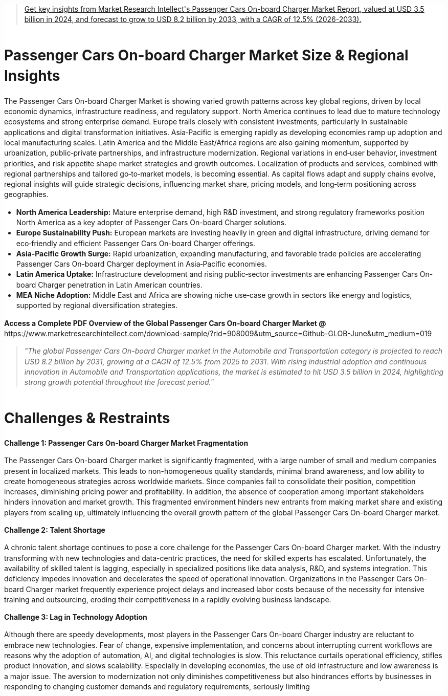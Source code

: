 <blockquote class="w-auto"><p><a href="https://www.marketresearchintellect.com/download-sample/?rid=908009&amp;utm_source=Github-GLOB-June&amp;utm_medium=019">Get key insights from Market Research Intellect's Passenger Cars On-board Charger Market Report, valued at USD 3.5 billion in 2024, and forecast to grow to USD 8.2 billion by 2033, with a CAGR of 12.5% (2026-2033).</a></p></blockquote><p><h1>Passenger Cars On-board Charger Market Size & Regional Insights</h1><p>The Passenger Cars On-board Charger Market is showing varied growth patterns across key global regions, driven by local economic dynamics, infrastructure readiness, and regulatory support. North America continues to lead due to mature technology ecosystems and strong enterprise demand. Europe trails closely with consistent investments, particularly in sustainable applications and digital transformation initiatives. Asia‑Pacific is emerging rapidly as developing economies ramp up adoption and local manufacturing scales. Latin America and the Middle East/Africa regions are also gaining momentum, supported by urbanization, public‑private partnerships, and infrastructure modernization. Regional variations in end‑user behavior, investment priorities, and risk appetite shape market strategies and growth outcomes. Localization of products and services, combined with regional partnerships and tailored go‑to‑market models, is becoming essential. As capital flows adapt and supply chains evolve, regional insights will guide strategic decisions, influencing market share, pricing models, and long‑term positioning across geographies.</p><ul><li><strong>North America Leadership:</strong> Mature enterprise demand, high R&D investment, and strong regulatory frameworks position North America as a key adopter of Passenger Cars On-board Charger solutions.</li><li><strong>Europe Sustainability Push:</strong> European markets are investing heavily in green and digital infrastructure, driving demand for eco‑friendly and efficient Passenger Cars On-board Charger offerings.</li><li><strong>Asia‑Pacific Growth Surge:</strong> Rapid urbanization, expanding manufacturing, and favorable trade policies are accelerating Passenger Cars On-board Charger deployment in Asia‑Pacific economies.</li><li><strong>Latin America Uptake:</strong> Infrastructure development and rising public‑sector investments are enhancing Passenger Cars On-board Charger penetration in Latin American countries.</li><li><strong>MEA Niche Adoption:</strong> Middle East and Africa are showing niche use‑case growth in sectors like energy and logistics, supported by regional diversification strategies.</li></ul></p><p><strong>Access a Complete PDF Overview of the Global Passenger Cars On-board Charger Market @ </strong><a href="https://www.marketresearchintellect.com/download-sample/?rid=908009&amp;utm_source=Github-GLOB-June&amp;utm_medium=019">https://www.marketresearchintellect.com/download-sample/?rid=908009&amp;utm_source=Github-GLOB-June&amp;utm_medium=019</a></p><blockquote><p><em>"The global Passenger Cars On-board Charger market in the Automobile and Transportation category is projected to reach USD 8.2 billion by 2031, growing at a CAGR of 12.5% from 2025 to 2031. With rising industrial adoption and continuous innovation in Automobile and Transportation applications, the market is estimated to hit USD 3.5 billion in 2024, highlighting strong growth potential throughout the forecast period."</em></p></blockquote><h1>Challenges &amp; Restraints</h1><p><strong>Challenge 1: Passenger Cars On-board Charger Market Fragmentation</strong></p><p>The Passenger Cars On-board Charger market is significantly fragmented, with a large number of small and medium companies present in localized markets. This leads to non-homogeneous quality standards, minimal brand awareness, and low ability to create homogeneous strategies across worldwide markets. Since companies fail to consolidate their position, competition increases, diminishing pricing power and profitability. In addition, the absence of cooperation among important stakeholders hinders innovation and market growth. This fragmented environment hinders new entrants from making market share and existing players from scaling up, ultimately influencing the overall growth pattern of the global Passenger Cars On-board Charger market.</p><p><strong>Challenge 2: Talent Shortage</strong></p><p>A chronic talent shortage continues to pose a core challenge for the Passenger Cars On-board Charger market. With the industry transforming with new technologies and data-centric practices, the need for skilled experts has escalated. Unfortunately, the availability of skilled talent is lagging, especially in specialized positions like data analysis, R&amp;D, and systems integration. This deficiency impedes innovation and decelerates the speed of operational innovation. Organizations in the Passenger Cars On-board Charger market frequently experience project delays and increased labor costs because of the necessity for intensive training and outsourcing, eroding their competitiveness in a rapidly evolving business landscape.</p><p><strong>Challenge 3: Lag in Technology Adoption</strong></p><p>Although there are speedy developments, most players in the Passenger Cars On-board Charger industry are reluctant to embrace new technologies. Fear of change, expensive implementation, and concerns about interrupting current workflows are reasons why the adoption of automation, AI, and digital technologies is slow. This reluctance curtails operational efficiency, stifles product innovation, and slows scalability. Especially in developing economies, the use of old infrastructure and low awareness is a major issue. The aversion to modernization not only diminishes competitiveness but also hindrances efforts by businesses in responding to changing customer demands and regulatory requirements, seriously limiting